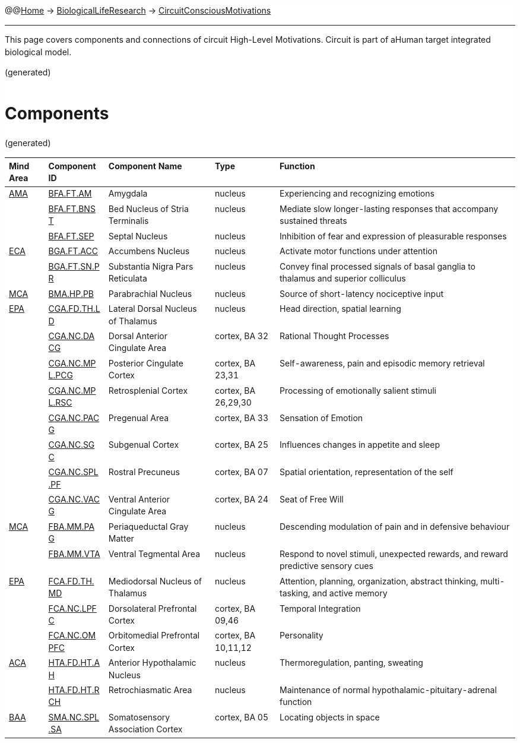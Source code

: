 @@[Home](Home.md) -> [BiologicalLifeResearch](BiologicalLifeResearch.md) -> [CircuitConsciousMotivations](CircuitConsciousMotivations.md)

---


This page covers components and connections of circuit High-Level Motivations.
Circuit is part of aHuman target integrated biological model.

(generated)
# Components #
(generated)

| **Mind Area** | **Component ID** | **Component Name** | **Type** | **Function** |
|:--------------|:-----------------|:-------------------|:---------|:-------------|
| [AMA](BrainAreaAMA.md) | [BFA.FT.AM](BrainRegionBFA_FT_AM.md) | Amygdala           | nucleus  | Experiencing and recognizing emotions |
|               | [BFA.FT.BNST](BrainRegionBFA_FT_BNST.md) | Bed Nucleus of Stria Terminalis | nucleus  | Mediate slow longer-lasting responses that accompany sustained threats |
|               | [BFA.FT.SEP](BrainRegionBFA_FT_SEP.md) | Septal Nucleus     | nucleus  | Inhibition of fear and expression of pleasurable responses |
| [ECA](BrainAreaECA.md) | [BGA.FT.ACC](BrainRegionBGA_FT_ACC.md) | Accumbens Nucleus  | nucleus  | Activate motor functions under attention |
|               | [BGA.FT.SN.PR](BrainRegionBGA_FT_SN_PR.md) | Substantia Nigra Pars Reticulata | nucleus  | Convey final processed signals of basal ganglia to thalamus and superior colliculus |
| [MCA](BrainAreaMCA.md) | [BMA.HP.PB](BrainRegionBMA_HP_PB.md) | Parabrachial Nucleus | nucleus  | Source of short-latency nociceptive input |
| [EPA](BrainAreaEPA.md) | [CGA.FD.TH.LD](BrainRegionCGA_FD_TH_LD.md) | Lateral Dorsal Nucleus of Thalamus | nucleus  | Head direction, spatial learning |
|               | [CGA.NC.DACG](BrainRegionCGA_NC_DACG.md) | Dorsal Anterior Cingulate Area | cortex, BA 32 | Rational Thought Processes |
|               | [CGA.NC.MPL.PCG](BrainRegionCGA_NC_MPL_PCG.md) | Posterior Cingulate Cortex | cortex, BA 23,31 | Self-awareness, pain and episodic memory retrieval |
|               | [CGA.NC.MPL.RSC](BrainRegionCGA_NC_MPL_RSC.md) | Retrosplenial Cortex | cortex, BA 26,29,30 | Processing of emotionally salient stimuli |
|               | [CGA.NC.PACG](BrainRegionCGA_NC_PACG.md) | Pregenual Area     | cortex, BA 33 | Sensation of Emotion |
|               | [CGA.NC.SGC](BrainRegionCGA_NC_SGC.md) | Subgenual Cortex   | cortex, BA 25 | Influences changes in appetite and sleep |
|               | [CGA.NC.SPL.PF](BrainRegionCGA_NC_SPL_PF.md) | Rostral Precuneus  | cortex, BA 07 | Spatial orientation, representation of the self |
|               | [CGA.NC.VACG](BrainRegionCGA_NC_VACG.md) | Ventral Anterior Cingulate Area | cortex, BA 24 | Seat of Free Will |
| [MCA](BrainAreaMCA.md) | [FBA.MM.PAG](BrainRegionFBA_MM_PAG.md) | Periaqueductal Gray Matter | nucleus  | Descending modulation of pain and in defensive behaviour |
|               | [FBA.MM.VTA](BrainRegionFBA_MM_VTA.md) | Ventral Tegmental Area | nucleus  | Respond to novel stimuli, unexpected rewards, and reward predictive sensory cues |
| [EPA](BrainAreaEPA.md) | [FCA.FD.TH.MD](BrainRegionFCA_FD_TH_MD.md) | Mediodorsal Nucleus of Thalamus | nucleus  | Attention, planning, organization, abstract thinking, multi-tasking, and active memory |
|               | [FCA.NC.LPFC](BrainRegionFCA_NC_LPFC.md) | Dorsolateral Prefrontal Cortex | cortex, BA 09,46 | Temporal Integration |
|               | [FCA.NC.OMPFC](BrainRegionFCA_NC_OMPFC.md) | Orbitomedial Prefrontal Cortex | cortex, BA 10,11,12 | Personality  |
| [ACA](BrainAreaACA.md) | [HTA.FD.HT.AH](BrainRegionHTA_FD_HT_AH.md) | Anterior Hypothalamic Nucleus | nucleus  | Thermoregulation, panting, sweating |
|               | [HTA.FD.HT.RCH](BrainRegionHTA_FD_HT_RCH.md) | Retrochiasmatic Area | nucleus  | Maintenance of normal hypothalamic-pituitary-adrenal function |
| [BAA](BrainAreaBAA.md) | [SMA.NC.SPL.SA](BrainRegionSMA_NC_SPL_SA.md) | Somatosensory Association Cortex | cortex, BA 05 | Locating objects in space |
